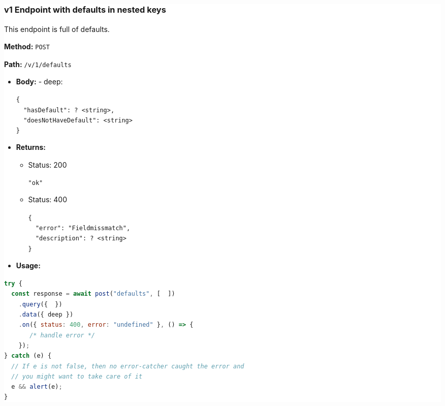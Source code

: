 ### v1 Endpoint with defaults in nested keys

This endpoint is full of defaults.

**Method:** `POST`

**Path:** `/v/1/defaults`

- **Body:**
                                         - deep:
    ```
    {
      "hasDefault": ? <string>,
      "doesNotHaveDefault": <string>
    }
    ```
                                                       
- **Returns:**
  - Status: 200
    ```
    "ok"
    ```
  - Status: 400
    ```
    {
      "error": "Fieldmissmatch",
      "description": ? <string>
    }
    ```
- **Usage:**
```js
try {
  const response = await post("defaults", [  ])
    .query({  })
    .data({ deep })
    .on({ status: 400, error: "undefined" }, () => {
       /* handle error */
    });
} catch (e) {
  // If e is not false, then no error-catcher caught the error and
  // you might want to take care of it
  e && alert(e);
}
```

  
